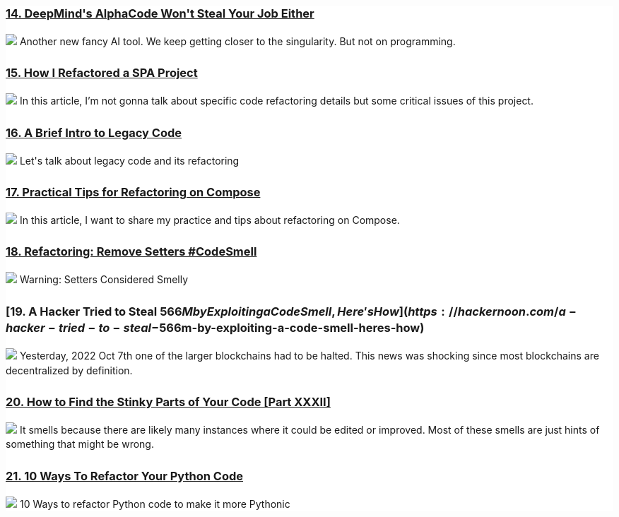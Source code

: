 ### [14. DeepMind's AlphaCode Won't Steal Your Job Either](https://hackernoon.com/deepminds-alphacode-wont-steal-your-job-either)
![](https://cdn.hackernoon.com/images/RIiBoPtpMiRsMKX3dnzl5gb1Urj1-9s93hmv.jpeg)
Another new fancy AI tool. We keep getting closer to the singularity. But not on programming.

### [15. How I Refactored a SPA Project](https://hackernoon.com/how-i-refactored-a-spa-project)
![](https://cdn.hackernoon.com/images/5wpKgV75aONqkTJlafw2yQmK9yd2-fw93pcb.jpeg)
In this article, I’m not gonna talk about specific code refactoring details but some critical issues of this project.

### [16. A Brief Intro to Legacy Code](https://hackernoon.com/a-brief-intro-to-legacy-code)
![](https://cdn.hackernoon.com/images/lOFDMtkQjMXN1CY1B96XPnzDo633-ew93opp.jpeg)
Let's talk about legacy code and its refactoring

### [17. Practical Tips for Refactoring on Compose](https://hackernoon.com/practical-tips-for-refactoring-on-compose)
![](https://cdn.hackernoon.com/images/EeX35fKg9SMcjCyjLf6mn4qpi7X2-i7c3j97.jpeg)
In this article, I want to share my practice and tips about refactoring on Compose.

### [18. Refactoring: Remove Setters #CodeSmell](https://hackernoon.com/refactoring-remove-setters-codesmell)
![](https://cdn.hackernoon.com/images/RIiBoPtpMiRsMKX3dnzl5gb1Urj1-bo0375y.jpeg)
Warning: Setters Considered Smelly

### [19. A Hacker Tried to Steal $566M  by Exploiting a Code Smell, Here's How](https://hackernoon.com/a-hacker-tried-to-steal-$566m-by-exploiting-a-code-smell-heres-how)
![](https://cdn.hackernoon.com/images/RIiBoPtpMiRsMKX3dnzl5gb1Urj1-hd93pf6.jpeg)
Yesterday, 2022 Oct 7th one of the larger blockchains had to be halted. This news was shocking since most blockchains are decentralized by definition.

### [20. How to Find the Stinky Parts of Your Code [Part XXXII]](https://hackernoon.com/how-to-find-the-stinky-parts-of-your-code-part-xxxii)
![](https://cdn.hackernoon.com/images/mdjrny-v-4-style-skunk-4-k-clezq488w000201s6b78r04j8.png)
It smells because there are likely many instances where it could be edited or improved. Most of these smells are just hints of something that might be wrong. 

### [21. 10 Ways To Refactor Your Python Code](https://hackernoon.com/10-ways-to-refactor-your-python-code-ry1033xn)
![](https://cdn.hackernoon.com/images/4iBbX2Mq7XODHDgvAkzEEMovocB2-ix17j33mz.jpeg)
10 Ways to refactor Python code to make it more Pythonic
